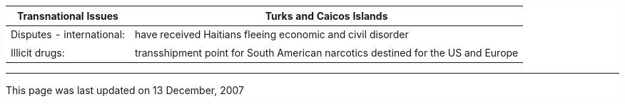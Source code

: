 | Transnational Issues | Turks and Caicos Islands |
| --- | --- |
| Disputes - international: | have received Haitians fleeing economic and civil disorder |
| Illicit drugs: | transshipment point for South American narcotics destined for the US and Europe |

---
This page was last updated on 13 December, 2007                      